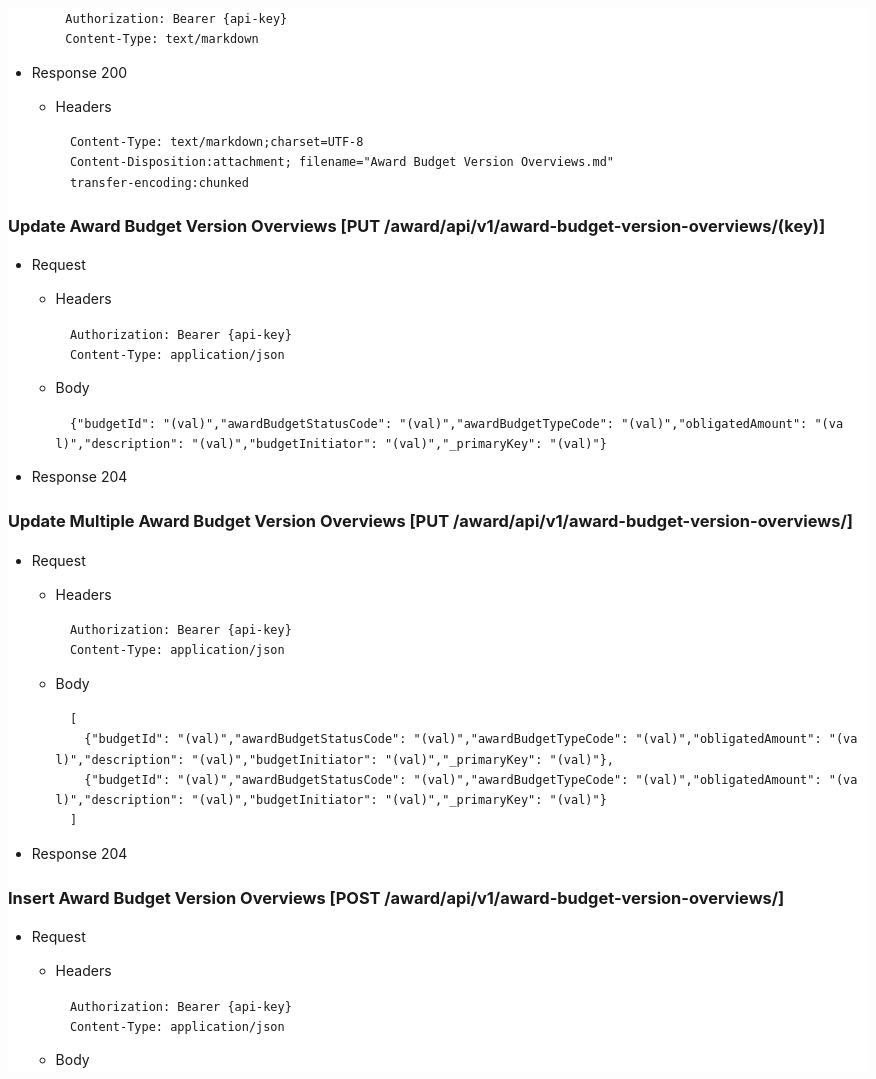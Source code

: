             Authorization: Bearer {api-key}
            Content-Type: text/markdown

+ Response 200
    + Headers

            Content-Type: text/markdown;charset=UTF-8
            Content-Disposition:attachment; filename="Award Budget Version Overviews.md"
            transfer-encoding:chunked
### Update Award Budget Version Overviews [PUT /award/api/v1/award-budget-version-overviews/(key)]

+ Request

    + Headers

            Authorization: Bearer {api-key}   
            Content-Type: application/json

    + Body
    
            {"budgetId": "(val)","awardBudgetStatusCode": "(val)","awardBudgetTypeCode": "(val)","obligatedAmount": "(val)","description": "(val)","budgetInitiator": "(val)","_primaryKey": "(val)"}
			
+ Response 204

### Update Multiple Award Budget Version Overviews [PUT /award/api/v1/award-budget-version-overviews/]

+ Request

    + Headers

            Authorization: Bearer {api-key}   
            Content-Type: application/json

    + Body
    
            [
              {"budgetId": "(val)","awardBudgetStatusCode": "(val)","awardBudgetTypeCode": "(val)","obligatedAmount": "(val)","description": "(val)","budgetInitiator": "(val)","_primaryKey": "(val)"},
              {"budgetId": "(val)","awardBudgetStatusCode": "(val)","awardBudgetTypeCode": "(val)","obligatedAmount": "(val)","description": "(val)","budgetInitiator": "(val)","_primaryKey": "(val)"}
            ]
			
+ Response 204
### Insert Award Budget Version Overviews [POST /award/api/v1/award-budget-version-overviews/]

+ Request

    + Headers

            Authorization: Bearer {api-key}   
            Content-Type: application/json

    + Body
    